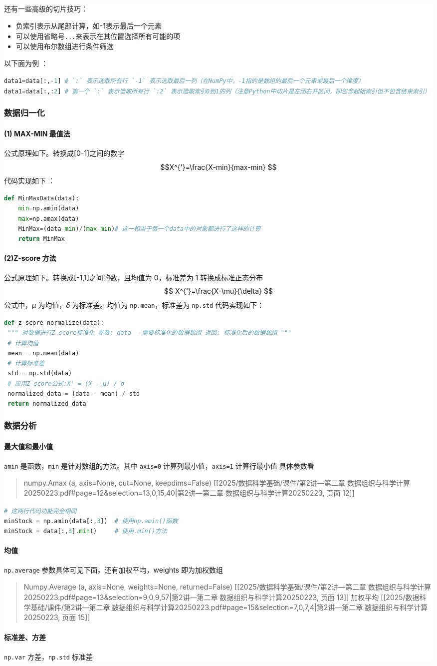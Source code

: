 还有一些高级的切片技巧：
- 负索引表示从尾部计算，如-1表示最后一个元素
- 可以使用省略号`...`来表示在其位置选择所有可能的项
- 可以使用布尔数组进行条件筛选

以下面为例 ：
``` python
data1=data[:,-1] # `:` 表示选取所有行 `-1` 表示选取最后一列（在NumPy中，-1指的是数组的最后一个元素或最后一个维度）
data1=data[:,:2] # 第一个 `:` 表示选取所有行 `:2` 表示选取索引0到1的列（注意Python中切片是左闭右开区间，即包含起始索引但不包含结束索引）
```
### 数据归一化
#### (1) MAX-MIN 最值法
公式原理如下。转换成[0-1]之间的数字
$$X^{'}=\frac{X-min}{max-min} $$
代码实现如下 ：
``` python
def MinMaxData(data):
	min=np.amin(data)
	max=np.amax(data)
	MinMax=(data-min)/(max-min)# 这一相当于每一个data中的对象都进行了这样的计算
	return MinMax
```
#### (2)Z-score 方法
公式原理如下。转换成[-1,1]之间的数，且均值为 0，标准差为 1 转换成标准正态分布
$$
X^{'}=\frac{X-\mu}{\delta}
$$
公式中，$\mu$ 为均值，$\delta$ 为标准差。均值为 `np.mean`，标准差为 `np.std`
代码实现如下：
``` python
def z_score_normalize(data):
 """ 对数据进行Z-score标准化 参数: data - 需要标准化的数据数组 返回: 标准化后的数据数组 """ 
 # 计算均值 
 mean = np.mean(data) 
 # 计算标准差 
 std = np.std(data) 
 # 应用Z-score公式:X' = (X - μ) / σ 
 normalized_data = (data - mean) / std 
 return normalized_data
```
### 数据分析
#### 最大值和最小值
`amin` 是函数，`min` 是针对数组的方法。其中 `axis=0` 计算列最小值，`axis=1` 计算行最小值 
具体参数看
> numpy.Amax (a, axis=None, out=None, keepdims=False)
[[2025/数据科学基础/课件/第2讲—第二章 数据组织与科学计算20250223.pdf#page=12&selection=13,0,15,40|第2讲—第二章 数据组织与科学计算20250223, 页面 12]]
``` python
# 这两行代码功能完全相同
minStock = np.amin(data[:,3])  # 使用np.amin()函数
minStock = data[:,3].min()     # 使用.min()方法
```
#### 均值
`np.average` 参数具体可见下面。还有加权平均，weights 即为加权数组
> Numpy.Average (a, axis=None, weights=None, returned=False)
[[2025/数据科学基础/课件/第2讲—第二章 数据组织与科学计算20250223.pdf#page=13&selection=9,0,9,57|第2讲—第二章 数据组织与科学计算20250223, 页面 13]]
> 加权平均
[[2025/数据科学基础/课件/第2讲—第二章 数据组织与科学计算20250223.pdf#page=15&selection=7,0,7,4|第2讲—第二章 数据组织与科学计算20250223, 页面 15]]
#### 标准差、方差
`np.var` 方差，`np.std` 标准差